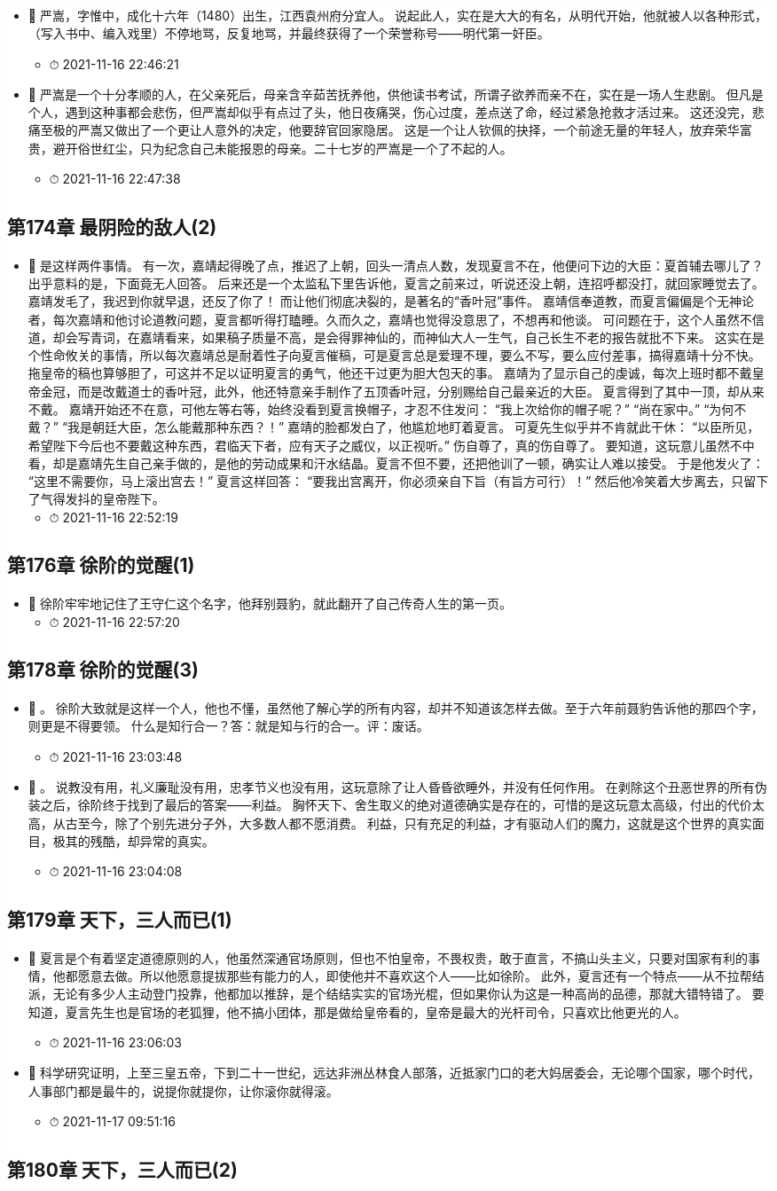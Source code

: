 
- 📌 严嵩，字惟中，成化十六年（1480）出生，江西袁州府分宜人。   说起此人，实在是大大的有名，从明代开始，他就被人以各种形式，（写入书中、编入戏里）不停地骂，反复地骂，并最终获得了一个荣誉称号——明代第一奸臣。 
    - ⏱ 2021-11-16 22:46:21 

- 📌 严嵩是一个十分孝顺的人，在父亲死后，母亲含辛茹苦抚养他，供他读书考试，所谓子欲养而亲不在，实在是一场人生悲剧。   但凡是个人，遇到这种事都会悲伤，但严嵩却似乎有点过了头，他日夜痛哭，伤心过度，差点送了命，经过紧急抢救才活过来。   这还没完，悲痛至极的严嵩又做出了一个更让人意外的决定，他要辞官回家隐居。   这是一个让人钦佩的抉择，一个前途无量的年轻人，放弃荣华富贵，避开俗世红尘，只为纪念自己未能报恩的母亲。二十七岁的严嵩是一个了不起的人。 
    - ⏱ 2021-11-16 22:47:38 
## 第174章 最阴险的敌人(2)


- 📌 是这样两件事情。     有一次，嘉靖起得晚了点，推迟了上朝，回头一清点人数，发现夏言不在，他便问下边的大臣：夏首辅去哪儿了？     出乎意料的是，下面竟无人回答。     后来还是一个太监私下里告诉他，夏言之前来过，听说还没上朝，连招呼都没打，就回家睡觉去了。     嘉靖发毛了，我迟到你就早退，还反了你了！     而让他们彻底决裂的，是著名的“香叶冠”事件。     嘉靖信奉道教，而夏言偏偏是个无神论者，每次嘉靖和他讨论道教问题，夏言都听得打瞌睡。久而久之，嘉靖也觉得没意思了，不想再和他谈。     可问题在于，这个人虽然不信道，却会写青词，在嘉靖看来，如果稿子质量不高，是会得罪神仙的，而神仙大人一生气，自己长生不老的报告就批不下来。     这实在是个性命攸关的事情，所以每次嘉靖总是耐着性子向夏言催稿，可是夏言总是爱理不理，要么不写，要么应付差事，搞得嘉靖十分不快。     拖皇帝的稿也算够胆了，可这并不足以证明夏言的勇气，他还干过更为胆大包天的事。     嘉靖为了显示自己的虔诚，每次上班时都不戴皇帝金冠，而是改戴道士的香叶冠，此外，他还特意亲手制作了五顶香叶冠，分别赐给自己最亲近的大臣。     夏言得到了其中一顶，却从来不戴。     嘉靖开始还不在意，可他左等右等，始终没看到夏言换帽子，才忍不住发问：     “我上次给你的帽子呢？”     “尚在家中。”     “为何不戴？”     “我是朝廷大臣，怎么能戴那种东西？！”     嘉靖的脸都发白了，他尴尬地盯着夏言。     可夏先生似乎并不肯就此干休：     “以臣所见，希望陛下今后也不要戴这种东西，君临天下者，应有天子之威仪，以正视听。”     伤自尊了，真的伤自尊了。     要知道，这玩意儿虽然不中看，却是嘉靖先生自己亲手做的，是他的劳动成果和汗水结晶。夏言不但不要，还把他训了一顿，确实让人难以接受。     于是他发火了：     “这里不需要你，马上滚出宫去！”     夏言这样回答：     “要我出宫离开，你必须亲自下旨（有旨方可行）！”     然后他冷笑着大步离去，只留下了气得发抖的皇帝陛下。 
    - ⏱ 2021-11-16 22:52:19 
## 第176章 徐阶的觉醒(1)


- 📌 徐阶牢牢地记住了王守仁这个名字，他拜别聂豹，就此翻开了自己传奇人生的第一页。 
    - ⏱ 2021-11-16 22:57:20 
## 第178章 徐阶的觉醒(3)


- 📌 。     徐阶大致就是这样一个人，他也不懂，虽然他了解心学的所有内容，却并不知道该怎样去做。至于六年前聂豹告诉他的那四个字，则更是不得要领。     什么是知行合一？答：就是知与行的合一。评：废话。 
    - ⏱ 2021-11-16 23:03:48 

- 📌 。     说教没有用，礼义廉耻没有用，忠孝节义也没有用，这玩意除了让人昏昏欲睡外，并没有任何作用。     在剥除这个丑恶世界的所有伪装之后，徐阶终于找到了最后的答案——利益。     胸怀天下、舍生取义的绝对道德确实是存在的，可惜的是这玩意太高级，付出的代价太高，从古至今，除了个别先进分子外，大多数人都不愿消费。     利益，只有充足的利益，才有驱动人们的魔力，这就是这个世界的真实面目，极其的残酷，却异常的真实。 
    - ⏱ 2021-11-16 23:04:08 
## 第179章 天下，三人而已(1)


- 📌 夏言是个有着坚定道德原则的人，他虽然深通官场原则，但也不怕皇帝，不畏权贵，敢于直言，不搞山头主义，只要对国家有利的事情，他都愿意去做。所以他愿意提拔那些有能力的人，即使他并不喜欢这个人——比如徐阶。     此外，夏言还有一个特点——从不拉帮结派，无论有多少人主动登门投靠，他都加以推辞，是个结结实实的官场光棍，但如果你认为这是一种高尚的品德，那就大错特错了。     要知道，夏言先生也是官场的老狐狸，他不搞小团体，那是做给皇帝看的，皇帝是最大的光杆司令，只喜欢比他更光的人。 
    - ⏱ 2021-11-16 23:06:03 

- 📌 科学研究证明，上至三皇五帝，下到二十一世纪，远达非洲丛林食人部落，近抵家门口的老大妈居委会，无论哪个国家，哪个时代，人事部门都是最牛的，说提你就提你，让你滚你就得滚。 
    - ⏱ 2021-11-17 09:51:16 
## 第180章 天下，三人而已(2)
